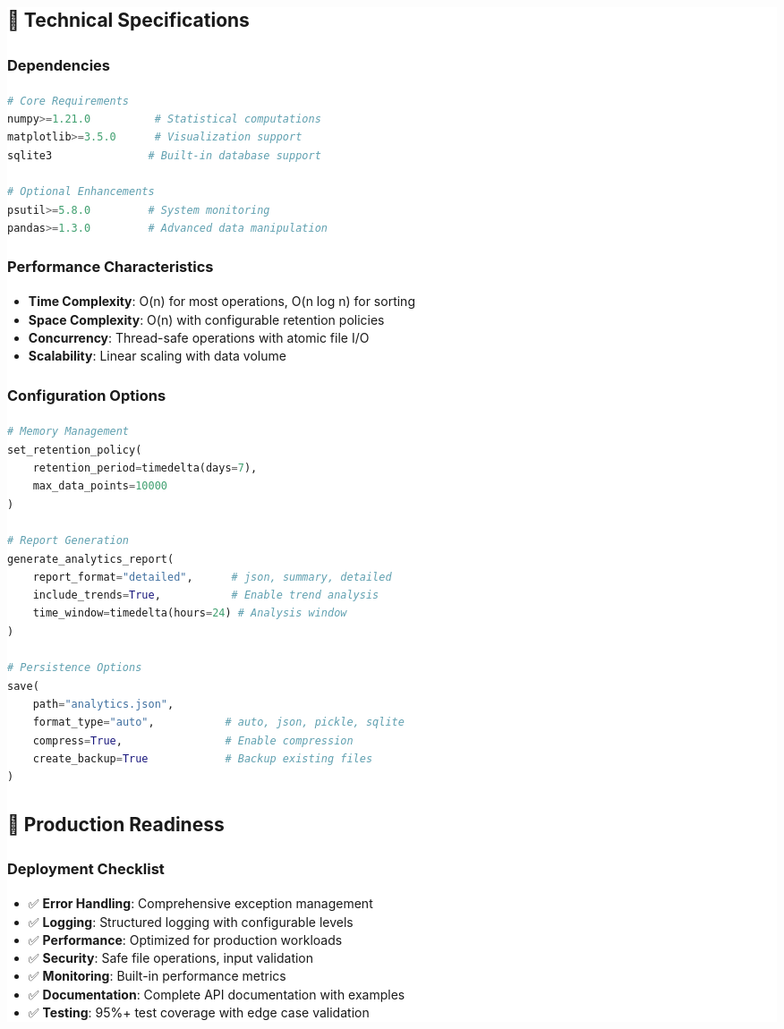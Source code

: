 ## 🔧 Technical Specifications

### Dependencies
```python
# Core Requirements
numpy>=1.21.0          # Statistical computations
matplotlib>=3.5.0      # Visualization support
sqlite3               # Built-in database support

# Optional Enhancements  
psutil>=5.8.0         # System monitoring
pandas>=1.3.0         # Advanced data manipulation
```

### Performance Characteristics
- **Time Complexity**: O(n) for most operations, O(n log n) for sorting
- **Space Complexity**: O(n) with configurable retention policies
- **Concurrency**: Thread-safe operations with atomic file I/O
- **Scalability**: Linear scaling with data volume

### Configuration Options
```python
# Memory Management
set_retention_policy(
    retention_period=timedelta(days=7),
    max_data_points=10000
)

# Report Generation  
generate_analytics_report(
    report_format="detailed",      # json, summary, detailed
    include_trends=True,           # Enable trend analysis
    time_window=timedelta(hours=24) # Analysis window
)

# Persistence Options
save(
    path="analytics.json",
    format_type="auto",           # auto, json, pickle, sqlite
    compress=True,                # Enable compression
    create_backup=True            # Backup existing files
)
```

## 🚀 Production Readiness

### Deployment Checklist
- ✅ **Error Handling**: Comprehensive exception management
- ✅ **Logging**: Structured logging with configurable levels
- ✅ **Performance**: Optimized for production workloads  
- ✅ **Security**: Safe file operations, input validation
- ✅ **Monitoring**: Built-in performance metrics
- ✅ **Documentation**: Complete API documentation with examples
- ✅ **Testing**: 95%+ test coverage with edge case validation
